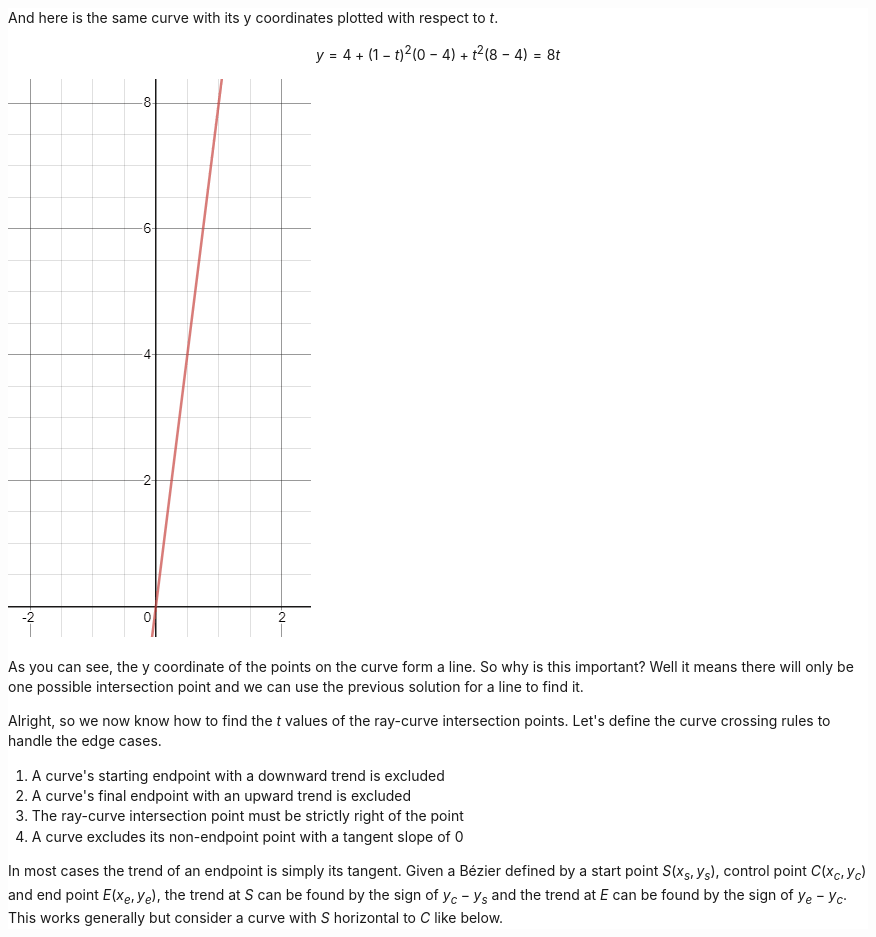 And here is the same curve with its y coordinates plotted with respect to $t$.

$$y = 4 + (1-t)^2(0-4) + t^2(8-4) = 8t$$

![quadratic Bézier with linear y coordinates, yt-plane](images/bezier_with_linear_y_2.png)

As you can see, the y coordinate of the points on the curve form a line. So why is this important? Well it means there will only be one possible intersection point and we can use the previous solution for a line to find it.

Alright, so we now know how to find the $t$ values of the ray-curve intersection points. Let's define the curve crossing rules to handle the edge cases.

1. A curve's starting endpoint with a downward trend is excluded
1. A curve's final endpoint with an upward trend is excluded
1. The ray-curve intersection point must be strictly right of the point
1. A curve excludes its non-endpoint point with a tangent slope of 0

In most cases the trend of an endpoint is simply its tangent. Given a Bézier defined by a start point $S(x_s, y_s)$, control point $C(x_c, y_c)$ and end point $E(x_e, y_e)$, the trend at $S$ can be found by the sign of $y_c - y_s$ and the trend at $E$ can be found by the sign of $y_e - y_c$. This works generally but consider a curve with $S$ horizontal to $C$ like below.
